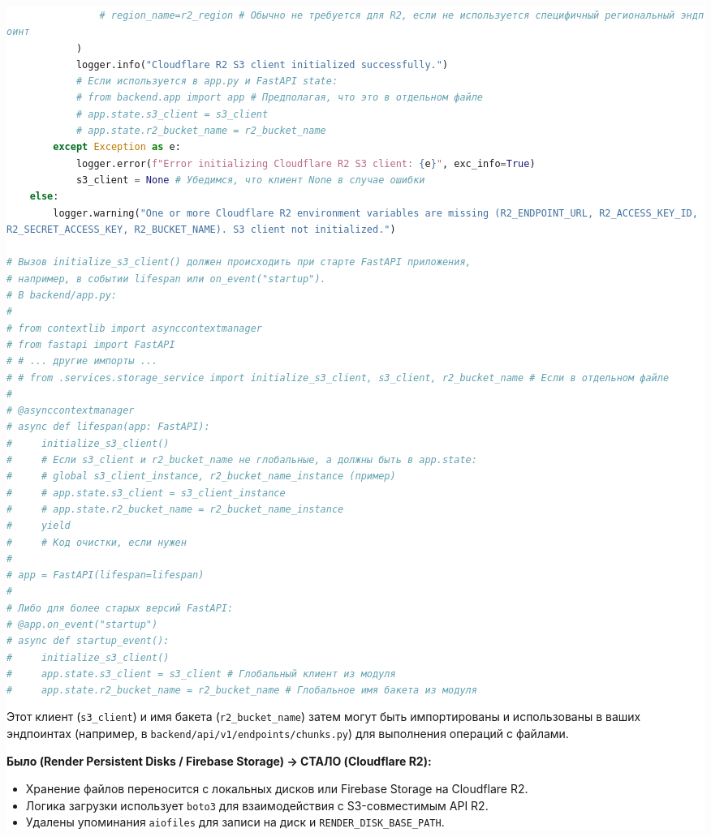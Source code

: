 ```python
                # region_name=r2_region # Обычно не требуется для R2, если не используется специфичный региональный эндпоинт
            )
            logger.info("Cloudflare R2 S3 client initialized successfully.")
            # Если используется в app.py и FastAPI state:
            # from backend.app import app # Предполагая, что это в отдельном файле
            # app.state.s3_client = s3_client
            # app.state.r2_bucket_name = r2_bucket_name
        except Exception as e:
            logger.error(f"Error initializing Cloudflare R2 S3 client: {e}", exc_info=True)
            s3_client = None # Убедимся, что клиент None в случае ошибки
    else:
        logger.warning("One or more Cloudflare R2 environment variables are missing (R2_ENDPOINT_URL, R2_ACCESS_KEY_ID, R2_SECRET_ACCESS_KEY, R2_BUCKET_NAME). S3 client not initialized.")

# Вызов initialize_s3_client() должен происходить при старте FastAPI приложения,
# например, в событии lifespan или on_event("startup").
# В backend/app.py:
#
# from contextlib import asynccontextmanager
# from fastapi import FastAPI
# # ... другие импорты ...
# # from .services.storage_service import initialize_s3_client, s3_client, r2_bucket_name # Если в отдельном файле
#
# @asynccontextmanager
# async def lifespan(app: FastAPI):
#     initialize_s3_client()
#     # Если s3_client и r2_bucket_name не глобальные, а должны быть в app.state:
#     # global s3_client_instance, r2_bucket_name_instance (пример)
#     # app.state.s3_client = s3_client_instance
#     # app.state.r2_bucket_name = r2_bucket_name_instance
#     yield
#     # Код очистки, если нужен
#
# app = FastAPI(lifespan=lifespan)
#
# Либо для более старых версий FastAPI:
# @app.on_event("startup")
# async def startup_event():
#     initialize_s3_client()
#     app.state.s3_client = s3_client # Глобальный клиент из модуля
#     app.state.r2_bucket_name = r2_bucket_name # Глобальное имя бакета из модуля
```

Этот клиент (`s3_client`) и имя бакета (`r2_bucket_name`) затем могут быть импортированы и использованы в ваших эндпоинтах (например, в `backend/api/v1/endpoints/chunks.py`) для выполнения операций с файлами.

**Было (Render Persistent Disks / Firebase Storage) -> СТАЛО (Cloudflare R2):**
*   Хранение файлов переносится с локальных дисков или Firebase Storage на Cloudflare R2.
*   Логика загрузки использует `boto3` для взаимодействия с S3-совместимым API R2.
*   Удалены упоминания `aiofiles` для записи на диск и `RENDER_DISK_BASE_PATH`.

